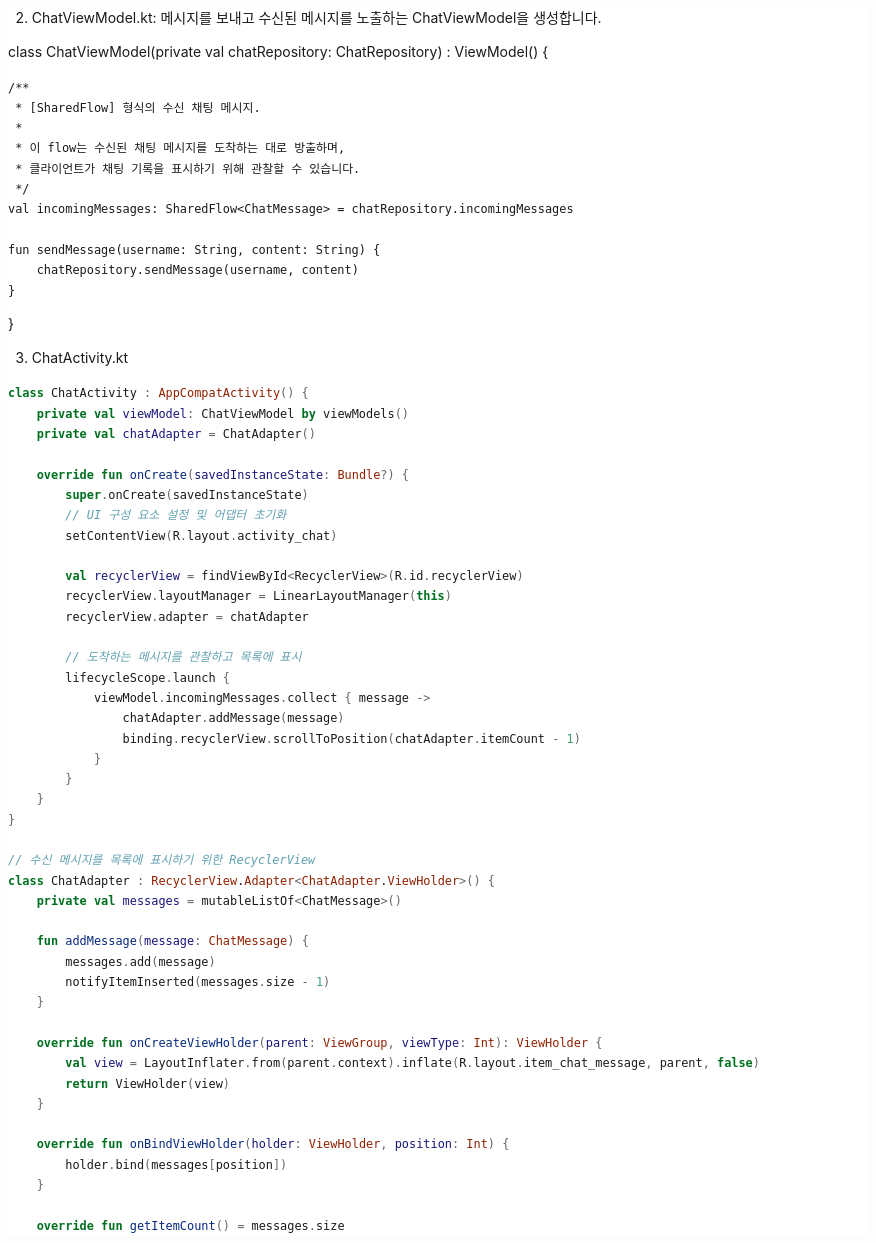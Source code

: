 2. ChatViewModel.kt: 메시지를 보내고 수신된 메시지를 노출하는 ChatViewModel을 생성합니다.

<div class="content-ad"></div>


class ChatViewModel(private val chatRepository: ChatRepository) : ViewModel() {

    /**
     * [SharedFlow] 형식의 수신 채팅 메시지.
     *
     * 이 flow는 수신된 채팅 메시지를 도착하는 대로 방출하며, 
     * 클라이언트가 채팅 기록을 표시하기 위해 관찰할 수 있습니다.
     */
    val incomingMessages: SharedFlow<ChatMessage> = chatRepository.incomingMessages

    fun sendMessage(username: String, content: String) {
        chatRepository.sendMessage(username, content)
    }
}


3. ChatActivity.kt

```kotlin
class ChatActivity : AppCompatActivity() {
    private val viewModel: ChatViewModel by viewModels()
    private val chatAdapter = ChatAdapter()

    override fun onCreate(savedInstanceState: Bundle?) {
        super.onCreate(savedInstanceState)
        // UI 구성 요소 설정 및 어댑터 초기화
        setContentView(R.layout.activity_chat)

        val recyclerView = findViewById<RecyclerView>(R.id.recyclerView)
        recyclerView.layoutManager = LinearLayoutManager(this)
        recyclerView.adapter = chatAdapter

        // 도착하는 메시지를 관찰하고 목록에 표시
        lifecycleScope.launch {
            viewModel.incomingMessages.collect { message ->
                chatAdapter.addMessage(message)
                binding.recyclerView.scrollToPosition(chatAdapter.itemCount - 1)
            }
        }
    }
}

// 수신 메시지를 목록에 표시하기 위한 RecyclerView
class ChatAdapter : RecyclerView.Adapter<ChatAdapter.ViewHolder>() {
    private val messages = mutableListOf<ChatMessage>()

    fun addMessage(message: ChatMessage) {
        messages.add(message)
        notifyItemInserted(messages.size - 1)
    }

    override fun onCreateViewHolder(parent: ViewGroup, viewType: Int): ViewHolder {
        val view = LayoutInflater.from(parent.context).inflate(R.layout.item_chat_message, parent, false)
        return ViewHolder(view)
    }

    override fun onBindViewHolder(holder: ViewHolder, position: Int) {
        holder.bind(messages[position])
    }

    override fun getItemCount() = messages.size
```